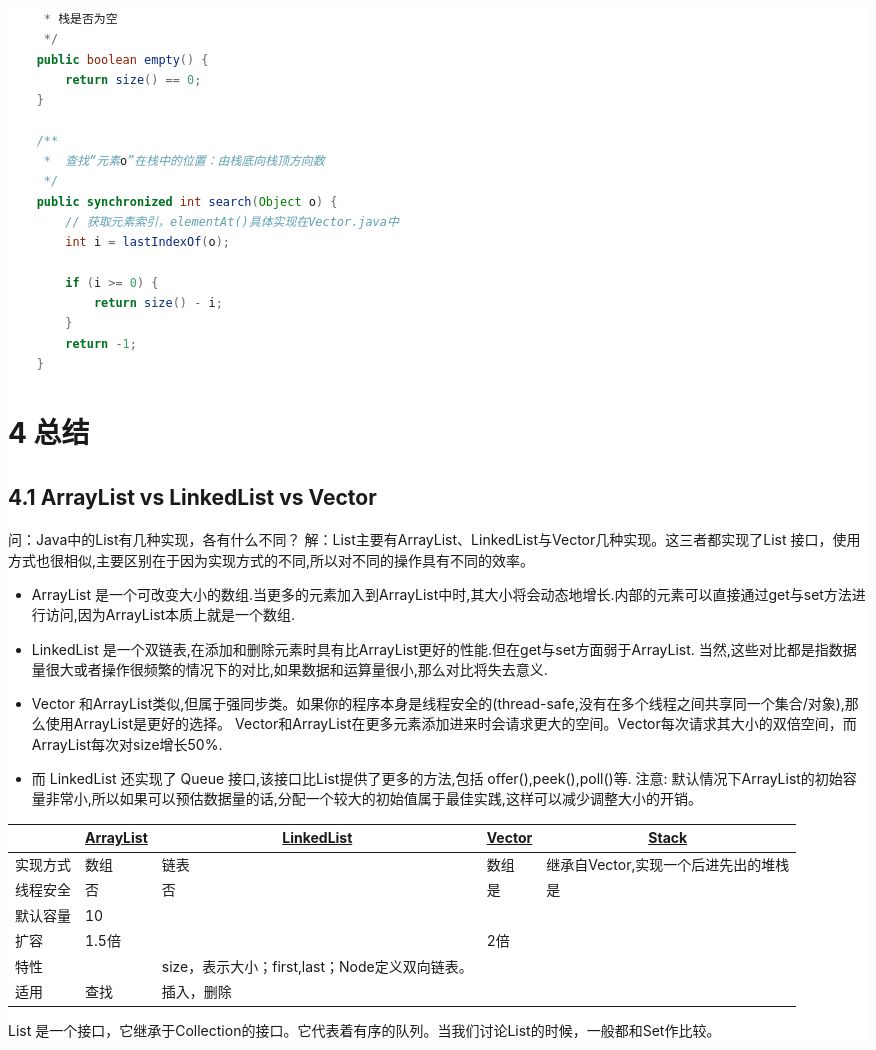 ```java
     * 栈是否为空
     */
    public boolean empty() {
        return size() == 0;
    }

    /**
     *  查找“元素o”在栈中的位置：由栈底向栈顶方向数
     */
    public synchronized int search(Object o) {
        // 获取元素索引，elementAt()具体实现在Vector.java中
        int i = lastIndexOf(o);

        if (i >= 0) {
            return size() - i;
        }
        return -1;
    }
```

# 4 总结

## 4.1 ArrayList vs LinkedList vs Vector

问：Java中的List有几种实现，各有什么不同？ 解：List主要有ArrayList、LinkedList与Vector几种实现。这三者都实现了List 接口，使用方式也很相似,主要区别在于因为实现方式的不同,所以对不同的操作具有不同的效率。

- ArrayList 是一个可改变大小的数组.当更多的元素加入到ArrayList中时,其大小将会动态地增长.内部的元素可以直接通过get与set方法进行访问,因为ArrayList本质上就是一个数组. 

- LinkedList 是一个双链表,在添加和删除元素时具有比ArrayList更好的性能.但在get与set方面弱于ArrayList. 当然,这些对比都是指数据量很大或者操作很频繁的情况下的对比,如果数据和运算量很小,那么对比将失去意义. 
- Vector 和ArrayList类似,但属于强同步类。如果你的程序本身是线程安全的(thread-safe,没有在多个线程之间共享同一个集合/对象),那么使用ArrayList是更好的选择。 Vector和ArrayList在更多元素添加进来时会请求更大的空间。Vector每次请求其大小的双倍空间，而ArrayList每次对size增长50%. 
- 而 LinkedList 还实现了 Queue 接口,该接口比List提供了更多的方法,包括 offer(),peek(),poll()等. 注意: 默认情况下ArrayList的初始容量非常小,所以如果可以预估数据量的话,分配一个较大的初始值属于最佳实践,这样可以减少调整大小的开销。

|          | [ArrayList](https://github.com/haojunsheng/JavaLearning/blob/master/Java-basic/Java-collection/list-detail.md#1-arraylist) | [LinkedList](https://github.com/haojunsheng/JavaLearning/blob/master/Java-basic/Java-collection/list-detail.md#2-linkedlist) | [Vector](https://github.com/haojunsheng/JavaLearning/blob/master/Java-basic/Java-collection/list-detail.md#3-vector) | [Stack](https://github.com/haojunsheng/JavaLearning/blob/master/Java-basic/Java-collection/list-detail.md#stack) |
| -------- | ------------------------------------------------------------ | ------------------------------------------------------------ | ------------------------------------------------------------ | ------------------------------------------------------------ |
| 实现方式 | 数组                                                         | 链表                                                         | 数组                                                         | 继承自Vector,实现一个后进先出的堆栈                          |
| 线程安全 | 否                                                           | 否                                                           | 是                                                           | 是                                                           |
| 默认容量 | 10                                                           |                                                              |                                                              |                                                              |
| 扩容     | 1.5倍                                                        |                                                              | 2倍                                                          |                                                              |
| 特性     |                                                              | size，表示大小；first,last；Node定义双向链表。               |                                                              |                                                              |
| 适用     | 查找                                                         | 插入，删除                                                   |                                                              |                                                              |

List 是一个接口，它继承于Collection的接口。它代表着有序的队列。当我们讨论List的时候，一般都和Set作比较。
